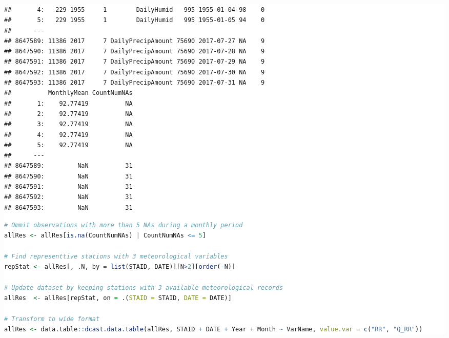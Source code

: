     ##       4:   229 1955     1        DailyHumid   995 1955-01-04 98    0
    ##       5:   229 1955     1        DailyHumid   995 1955-01-05 94    0
    ##      ---                                                            
    ## 8647589: 11386 2017     7 DailyPrecipAmount 75690 2017-07-27 NA    9
    ## 8647590: 11386 2017     7 DailyPrecipAmount 75690 2017-07-28 NA    9
    ## 8647591: 11386 2017     7 DailyPrecipAmount 75690 2017-07-29 NA    9
    ## 8647592: 11386 2017     7 DailyPrecipAmount 75690 2017-07-30 NA    9
    ## 8647593: 11386 2017     7 DailyPrecipAmount 75690 2017-07-31 NA    9
    ##          MonthlyMean CountNumNAs
    ##       1:    92.77419          NA
    ##       2:    92.77419          NA
    ##       3:    92.77419          NA
    ##       4:    92.77419          NA
    ##       5:    92.77419          NA
    ##      ---                        
    ## 8647589:         NaN          31
    ## 8647590:         NaN          31
    ## 8647591:         NaN          31
    ## 8647592:         NaN          31
    ## 8647593:         NaN          31

``` r
# Ommit observations with more than 5 NAs during a monthly period
allRes <- allRes[is.na(CountNumNAs) | CountNumNAs <= 5]

# Find representtive stations with 3 meteorological variables
repStat <- allRes[, .N, by = list(STAID, DATE)][N>2][order(-N)]

# Update dataset by keeping stations with 3 available meteorological records
allRes  <- allRes[repStat, on = .(STAID = STAID, DATE = DATE)]

# Transform to wide format
allRes <- data.table::dcast.data.table(allRes, STAID + DATE + Year + Month ~ VarName, value.var = c("RR", "Q_RR"))
```
